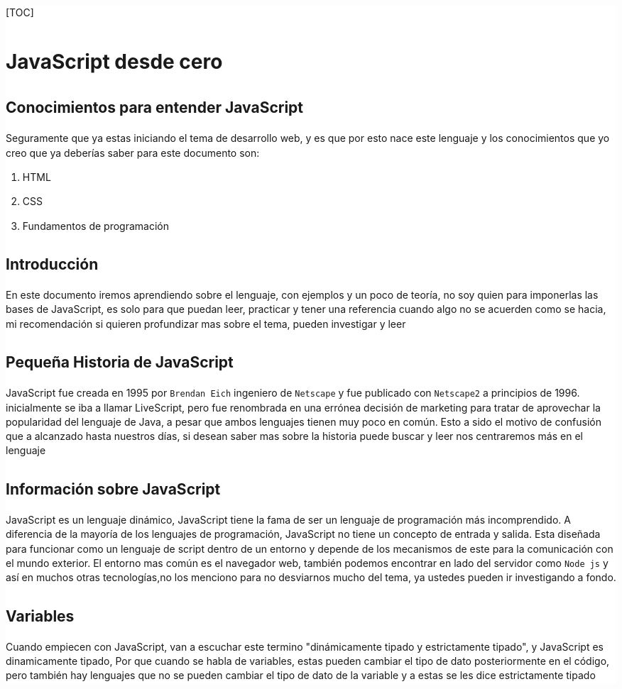 [TOC]

# JavaScript desde cero



## Conocimientos para entender JavaScript

Seguramente que ya estas iniciando el tema de desarrollo web, y es que por esto nace este lenguaje  y los conocimientos que yo creo que ya deberías saber para este documento son:

1. HTML 

2. CSS

3. Fundamentos de programación  

   

## Introducción 

En este documento iremos aprendiendo sobre el lenguaje, con ejemplos y un poco de teoría, no soy quien para imponerlas  las bases de JavaScript, es solo para que puedan leer, practicar y tener una referencia cuando algo no se acuerden como se hacia, mi recomendación si quieren profundizar mas sobre el tema, pueden investigar y leer

## Pequeña Historia de JavaScript 

JavaScript fue creada en 1995 por `Brendan Eich` ingeniero de `Netscape` y fue publicado con  `Netscape2`   a principios de 1996. inicialmente se iba a llamar LiveScript, pero fue renombrada en una errónea decisión de marketing para tratar de aprovechar  la popularidad del lenguaje de Java, a pesar que ambos lenguajes tienen muy poco en común. Esto a sido el motivo de confusión que a alcanzado hasta nuestros días, si desean saber mas sobre la historia puede buscar y leer nos centraremos más en el lenguaje 

## Información sobre JavaScript

JavaScript es un lenguaje dinámico, JavaScript tiene la fama de ser un lenguaje de programación más incomprendido. A diferencia de la mayoría de los lenguajes de programación, JavaScript no tiene un concepto de entrada y salida. Esta diseñada para funcionar como un lenguaje de script dentro de un entorno y depende de los mecanismos de este para la comunicación con el mundo exterior. El entorno mas común es el navegador web, también podemos encontrar en lado del servidor como `Node js`  y así en  muchos otras tecnologías,no los menciono para no desviarnos mucho del tema, ya ustedes pueden ir investigando a fondo.

## Variables 

Cuando empiecen con JavaScript, van a escuchar este termino "dinámicamente tipado y estrictamente tipado", y JavaScript es dinamicamente tipado, Por que cuando se habla de variables, estas pueden cambiar el tipo de dato posteriormente en el código, pero también hay lenguajes que no se pueden cambiar el tipo de dato de la variable y a estas se les dice estrictamente tipado
